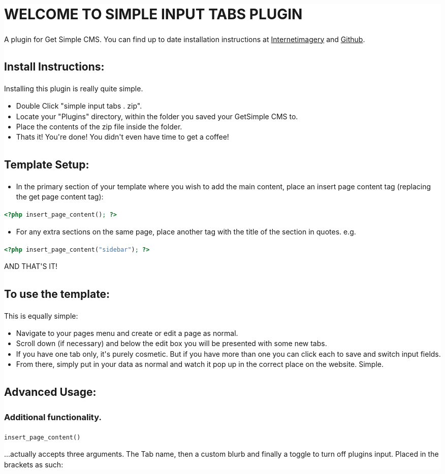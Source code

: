 # WELCOME TO SIMPLE INPUT TABS PLUGIN

A plugin for Get Simple CMS. You can find up to date installation instructions at [Internetimagery](http://simpleinputtabs.internetimagery.com/index.html) and [Github](https://github.com/internetimagery/simple_input_tabs).

## Install Instructions:

Installing this plugin is really quite simple.

* Double Click "simple input tabs . zip".
* Locate your "Plugins" directory, within the folder you saved your GetSimple CMS to.
* Place the contents of the zip file inside the folder.
* Thats it! You're done! You didn't even have time to get a coffee!

## Template Setup:

* In the primary section of your template where you wish to add the main content, place an insert page content tag (replacing the get page content tag):

```php
<?php insert_page_content(); ?>
```

* For any extra sections on the same page, place another tag with the title of the section in quotes. e.g.

```php
<?php insert_page_content("sidebar"); ?>
```

AND THAT'S IT!

## To use the template:

This is equally simple:

* Navigate to your pages menu and create or edit a page as normal.
* Scroll down (if necessary) and below the edit box you will be presented with some new tabs.
* If you have one tab only, it's purely cosmetic. But if you have more than one you can click each to save and switch input fields.
* From there, simply put in your data as normal and watch it pop up in the correct place on the website. Simple.

## Advanced Usage:

### Additional functionality.

	insert_page_content()
...actually accepts three arguments.
The Tab name, then a custom blurb and finally a toggle to turn off plugins input.
Placed in the brackets as such:
